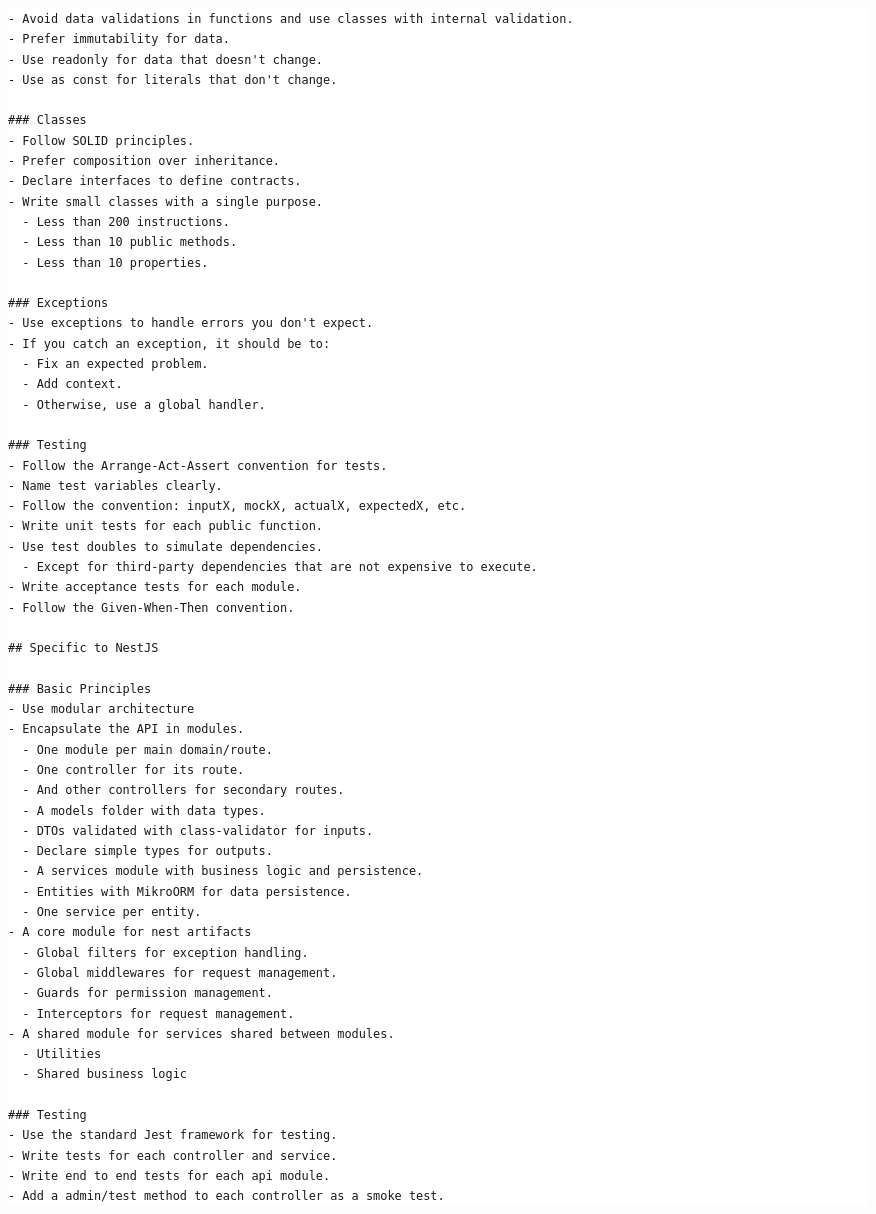 ```
- Avoid data validations in functions and use classes with internal validation.
- Prefer immutability for data.
- Use readonly for data that doesn't change.
- Use as const for literals that don't change.

### Classes
- Follow SOLID principles.
- Prefer composition over inheritance.
- Declare interfaces to define contracts.
- Write small classes with a single purpose.
  - Less than 200 instructions.
  - Less than 10 public methods.
  - Less than 10 properties.

### Exceptions
- Use exceptions to handle errors you don't expect.
- If you catch an exception, it should be to:
  - Fix an expected problem.
  - Add context.
  - Otherwise, use a global handler.

### Testing
- Follow the Arrange-Act-Assert convention for tests.
- Name test variables clearly.
- Follow the convention: inputX, mockX, actualX, expectedX, etc.
- Write unit tests for each public function.
- Use test doubles to simulate dependencies.
  - Except for third-party dependencies that are not expensive to execute.
- Write acceptance tests for each module.
- Follow the Given-When-Then convention.

## Specific to NestJS

### Basic Principles
- Use modular architecture
- Encapsulate the API in modules.
  - One module per main domain/route.
  - One controller for its route.
  - And other controllers for secondary routes.
  - A models folder with data types.
  - DTOs validated with class-validator for inputs.
  - Declare simple types for outputs.
  - A services module with business logic and persistence.
  - Entities with MikroORM for data persistence.
  - One service per entity.
- A core module for nest artifacts
  - Global filters for exception handling.
  - Global middlewares for request management.
  - Guards for permission management.
  - Interceptors for request management.
- A shared module for services shared between modules.
  - Utilities
  - Shared business logic

### Testing
- Use the standard Jest framework for testing.
- Write tests for each controller and service.
- Write end to end tests for each api module.
- Add a admin/test method to each controller as a smoke test.
```
